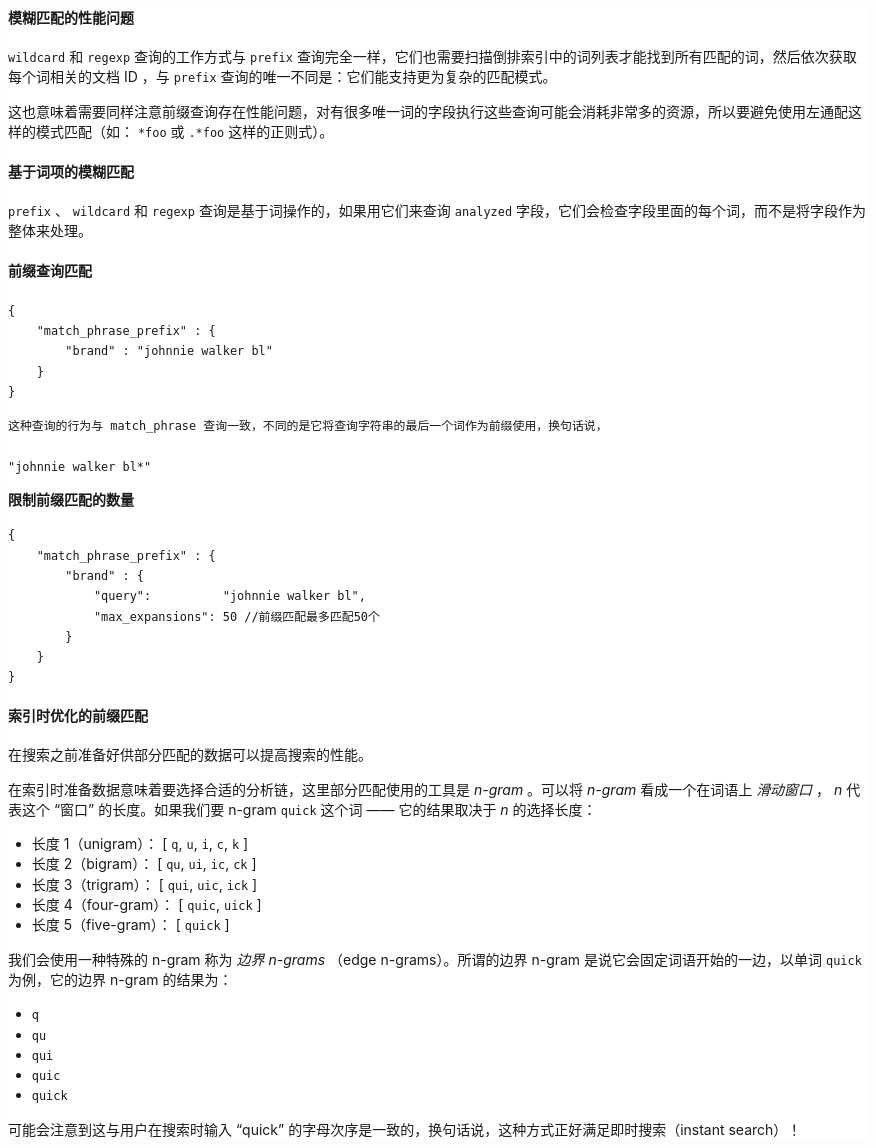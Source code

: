 #### 模糊匹配的性能问题

`wildcard` 和 `regexp` 查询的工作方式与 `prefix` 查询完全一样，它们也需要扫描倒排索引中的词列表才能找到所有匹配的词，然后依次获取每个词相关的文档 ID ，与 `prefix` 查询的唯一不同是：它们能支持更为复杂的匹配模式。

这也意味着需要同样注意前缀查询存在性能问题，对有很多唯一词的字段执行这些查询可能会消耗非常多的资源，所以要避免使用左通配这样的模式匹配（如： `*foo` 或 `.*foo` 这样的正则式）。

#### 基于词项的模糊匹配

`prefix` 、 `wildcard` 和 `regexp` 查询是基于词操作的，如果用它们来查询 `analyzed` 字段，它们会检查字段里面的每个词，而不是将字段作为整体来处理。

#### 前缀查询匹配

```
{
    "match_phrase_prefix" : {
        "brand" : "johnnie walker bl"
    }
}
```

```
这种查询的行为与 match_phrase 查询一致，不同的是它将查询字符串的最后一个词作为前缀使用，换句话说，

"johnnie walker bl*"
```

**限制前缀匹配的数量**

```
{
    "match_phrase_prefix" : {
        "brand" : {
            "query":          "johnnie walker bl",
            "max_expansions": 50 //前缀匹配最多匹配50个
        }
    }
}
```

#### 索引时优化的前缀匹配

在搜索之前准备好供部分匹配的数据可以提高搜索的性能。

在索引时准备数据意味着要选择合适的分析链，这里部分匹配使用的工具是 *n-gram* 。可以将 *n-gram* 看成一个在词语上 *滑动窗口* ， *n* 代表这个 “窗口” 的长度。如果我们要 n-gram `quick` 这个词 —— 它的结果取决于 *n* 的选择长度：



- 长度 1（unigram）： [ `q`, `u`, `i`, `c`, `k` ]
- 长度 2（bigram）： [ `qu`, `ui`, `ic`, `ck` ]
- 长度 3（trigram）： [ `qui`, `uic`, `ick` ]
- 长度 4（four-gram）： [ `quic`, `uick` ]
- 长度 5（five-gram）： [ `quick` ]

我们会使用一种特殊的 n-gram 称为 *边界 n-grams* （edge n-grams）。所谓的边界 n-gram 是说它会固定词语开始的一边，以单词 `quick` 为例，它的边界 n-gram 的结果为：

- `q`
- `qu`
- `qui`
- `quic`
- `quick`

可能会注意到这与用户在搜索时输入 “quick” 的字母次序是一致的，换句话说，这种方式正好满足即时搜索（instant search）！

